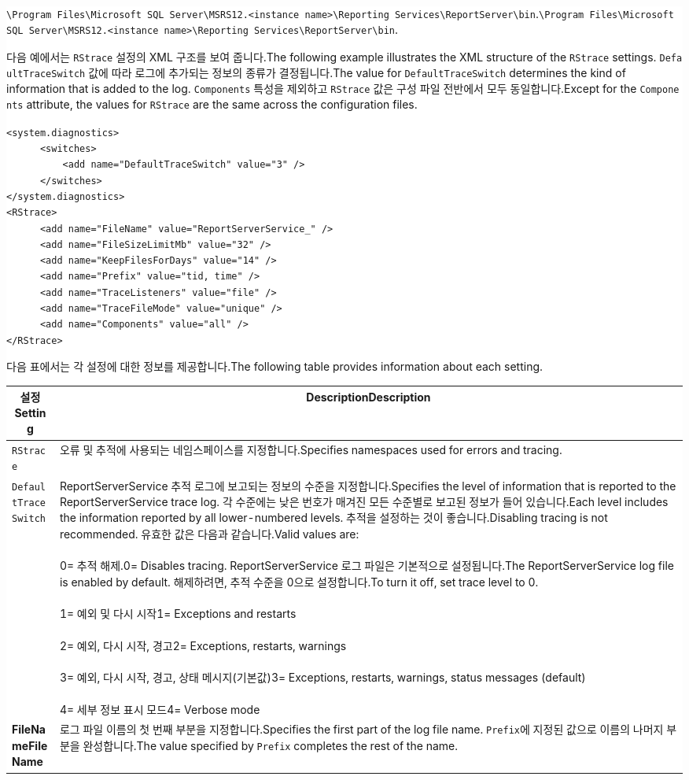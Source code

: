  <span data-ttu-id="9a433-123">`\Program Files\Microsoft SQL Server\MSRS12.<instance name>\Reporting Services\ReportServer\bin`.</span><span class="sxs-lookup"><span data-stu-id="9a433-123">`\Program Files\Microsoft SQL Server\MSRS12.<instance name>\Reporting Services\ReportServer\bin`.</span></span>

 <span data-ttu-id="9a433-124">다음 예에서는 `RStrace` 설정의 XML 구조를 보여 줍니다.</span><span class="sxs-lookup"><span data-stu-id="9a433-124">The following example illustrates the XML structure of the `RStrace` settings.</span></span> <span data-ttu-id="9a433-125">`DefaultTraceSwitch` 값에 따라 로그에 추가되는 정보의 종류가 결정됩니다.</span><span class="sxs-lookup"><span data-stu-id="9a433-125">The value for `DefaultTraceSwitch` determines the kind of information that is added to the log.</span></span> <span data-ttu-id="9a433-126">`Components` 특성을 제외하고 `RStrace` 값은 구성 파일 전반에서 모두 동일합니다.</span><span class="sxs-lookup"><span data-stu-id="9a433-126">Except for the `Components` attribute, the values for `RStrace` are the same across the configuration files.</span></span>

```
<system.diagnostics>
      <switches>
          <add name="DefaultTraceSwitch" value="3" />
      </switches>
</system.diagnostics>
<RStrace>
      <add name="FileName" value="ReportServerService_" />
      <add name="FileSizeLimitMb" value="32" />
      <add name="KeepFilesForDays" value="14" />
      <add name="Prefix" value="tid, time" />
      <add name="TraceListeners" value="file" />
      <add name="TraceFileMode" value="unique" />
      <add name="Components" value="all" />
</RStrace>
```

 <span data-ttu-id="9a433-127">다음 표에서는 각 설정에 대한 정보를 제공합니다.</span><span class="sxs-lookup"><span data-stu-id="9a433-127">The following table provides information about each setting.</span></span>

|<span data-ttu-id="9a433-128">설정</span><span class="sxs-lookup"><span data-stu-id="9a433-128">Setting</span></span>|<span data-ttu-id="9a433-129">Description</span><span class="sxs-lookup"><span data-stu-id="9a433-129">Description</span></span>|
|-------------|-----------------|
|`RStrace`|<span data-ttu-id="9a433-130">오류 및 추적에 사용되는 네임스페이스를 지정합니다.</span><span class="sxs-lookup"><span data-stu-id="9a433-130">Specifies namespaces used for errors and tracing.</span></span>|
|`DefaultTraceSwitch`|<span data-ttu-id="9a433-131">ReportServerService 추적 로그에 보고되는 정보의 수준을 지정합니다.</span><span class="sxs-lookup"><span data-stu-id="9a433-131">Specifies the level of information that is reported to the ReportServerService trace log.</span></span> <span data-ttu-id="9a433-132">각 수준에는 낮은 번호가 매겨진 모든 수준별로 보고된 정보가 들어 있습니다.</span><span class="sxs-lookup"><span data-stu-id="9a433-132">Each level includes the information reported by all lower-numbered levels.</span></span> <span data-ttu-id="9a433-133">추적을 설정하는 것이 좋습니다.</span><span class="sxs-lookup"><span data-stu-id="9a433-133">Disabling tracing is not recommended.</span></span> <span data-ttu-id="9a433-134">유효한 값은 다음과 같습니다.</span><span class="sxs-lookup"><span data-stu-id="9a433-134">Valid values are:</span></span><br /><br /> <span data-ttu-id="9a433-135">0= 추적 해제.</span><span class="sxs-lookup"><span data-stu-id="9a433-135">0= Disables tracing.</span></span> <span data-ttu-id="9a433-136">ReportServerService 로그 파일은 기본적으로 설정됩니다.</span><span class="sxs-lookup"><span data-stu-id="9a433-136">The ReportServerService log file is enabled by default.</span></span> <span data-ttu-id="9a433-137">해제하려면, 추적 수준을 0으로 설정합니다.</span><span class="sxs-lookup"><span data-stu-id="9a433-137">To turn it off, set trace level to 0.</span></span><br /><br /> <span data-ttu-id="9a433-138">1= 예외 및 다시 시작</span><span class="sxs-lookup"><span data-stu-id="9a433-138">1= Exceptions and restarts</span></span><br /><br /> <span data-ttu-id="9a433-139">2= 예외, 다시 시작, 경고</span><span class="sxs-lookup"><span data-stu-id="9a433-139">2= Exceptions, restarts, warnings</span></span><br /><br /> <span data-ttu-id="9a433-140">3= 예외, 다시 시작, 경고, 상태 메시지(기본값)</span><span class="sxs-lookup"><span data-stu-id="9a433-140">3= Exceptions, restarts, warnings, status messages (default)</span></span><br /><br /> <span data-ttu-id="9a433-141">4= 세부 정보 표시 모드</span><span class="sxs-lookup"><span data-stu-id="9a433-141">4= Verbose mode</span></span>|
|<span data-ttu-id="9a433-142">**FileName**</span><span class="sxs-lookup"><span data-stu-id="9a433-142">**FileName**</span></span>|<span data-ttu-id="9a433-143">로그 파일 이름의 첫 번째 부분을 지정합니다.</span><span class="sxs-lookup"><span data-stu-id="9a433-143">Specifies the first part of the log file name.</span></span> <span data-ttu-id="9a433-144">`Prefix`에 지정된 값으로 이름의 나머지 부분을 완성합니다.</span><span class="sxs-lookup"><span data-stu-id="9a433-144">The value specified by `Prefix` completes the rest of the name.</span></span>|